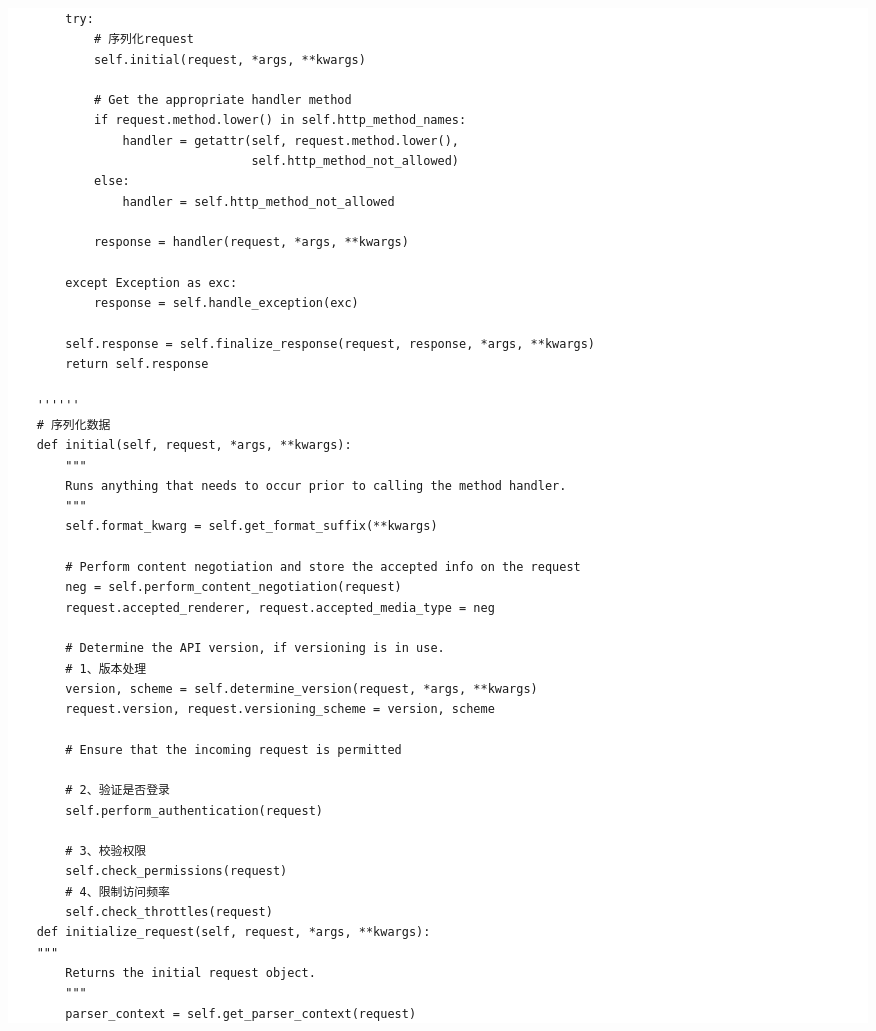             try:
                # 序列化request
                self.initial(request, *args, **kwargs)
    
                # Get the appropriate handler method
                if request.method.lower() in self.http_method_names:
                    handler = getattr(self, request.method.lower(),
                                      self.http_method_not_allowed)
                else:
                    handler = self.http_method_not_allowed
    
                response = handler(request, *args, **kwargs)
    
            except Exception as exc:
                response = self.handle_exception(exc)
    
            self.response = self.finalize_response(request, response, *args, **kwargs)
            return self.response
        
        ''''''
        # 序列化数据
    	def initial(self, request, *args, **kwargs):
            """
            Runs anything that needs to occur prior to calling the method handler.
            """
            self.format_kwarg = self.get_format_suffix(**kwargs)
    
            # Perform content negotiation and store the accepted info on the request
            neg = self.perform_content_negotiation(request)
            request.accepted_renderer, request.accepted_media_type = neg
    
            # Determine the API version, if versioning is in use.
            # 1、版本处理
            version, scheme = self.determine_version(request, *args, **kwargs)
            request.version, request.versioning_scheme = version, scheme
    
            # Ensure that the incoming request is permitted
    
            # 2、验证是否登录
            self.perform_authentication(request)
    
            # 3、校验权限
            self.check_permissions(request)
            # 4、限制访问频率
            self.check_throttles(request)
        def initialize_request(self, request, *args, **kwargs):
        """
            Returns the initial request object.
            """
            parser_context = self.get_parser_context(request)
    		